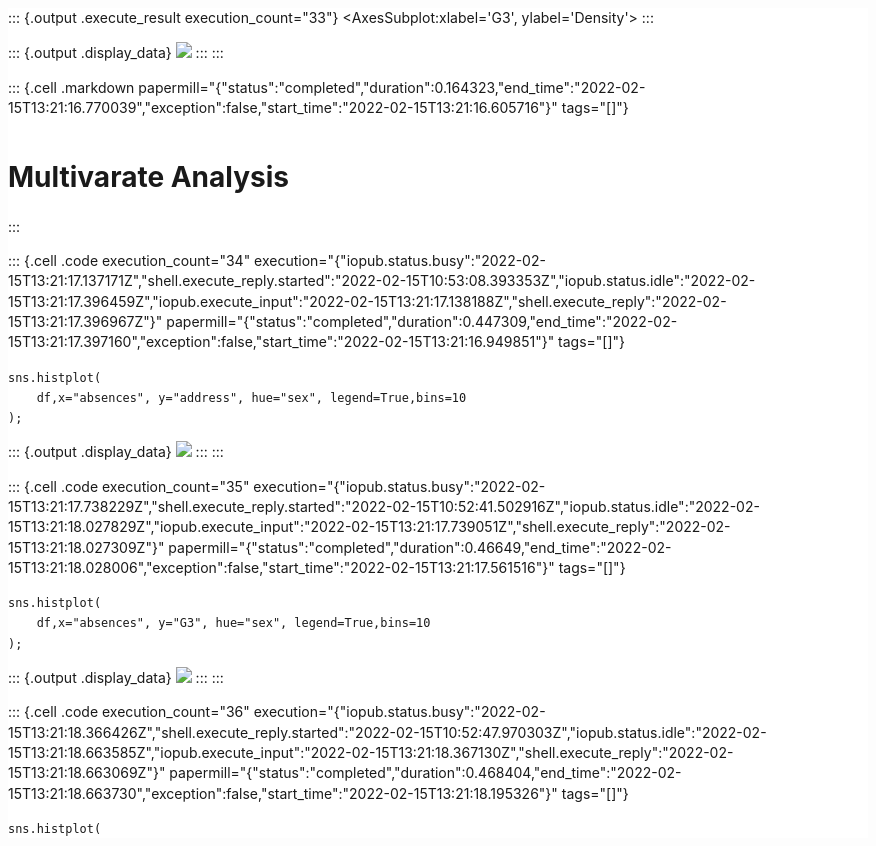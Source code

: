 ::: {.output .execute_result execution_count="33"}
    <AxesSubplot:xlabel='G3', ylabel='Density'>
:::

::: {.output .display_data}
![](vertopal_e9c7fb8cf59c402f9c2ab479e64345d0/02eadc579aacc0d3d0a4efaf4c7b27a0d3a3e04e.png)
:::
:::

::: {.cell .markdown papermill="{\"status\":\"completed\",\"duration\":0.164323,\"end_time\":\"2022-02-15T13:21:16.770039\",\"exception\":false,\"start_time\":\"2022-02-15T13:21:16.605716\"}" tags="[]"}
# Multivarate Analysis
:::

::: {.cell .code execution_count="34" execution="{\"iopub.status.busy\":\"2022-02-15T13:21:17.137171Z\",\"shell.execute_reply.started\":\"2022-02-15T10:53:08.393353Z\",\"iopub.status.idle\":\"2022-02-15T13:21:17.396459Z\",\"iopub.execute_input\":\"2022-02-15T13:21:17.138188Z\",\"shell.execute_reply\":\"2022-02-15T13:21:17.396967Z\"}" papermill="{\"status\":\"completed\",\"duration\":0.447309,\"end_time\":\"2022-02-15T13:21:17.397160\",\"exception\":false,\"start_time\":\"2022-02-15T13:21:16.949851\"}" tags="[]"}
``` {.python}
sns.histplot(
    df,x="absences", y="address", hue="sex", legend=True,bins=10
);
```

::: {.output .display_data}
![](vertopal_e9c7fb8cf59c402f9c2ab479e64345d0/97ba9586e947067b319c3263af829e8ec56c80d9.png)
:::
:::

::: {.cell .code execution_count="35" execution="{\"iopub.status.busy\":\"2022-02-15T13:21:17.738229Z\",\"shell.execute_reply.started\":\"2022-02-15T10:52:41.502916Z\",\"iopub.status.idle\":\"2022-02-15T13:21:18.027829Z\",\"iopub.execute_input\":\"2022-02-15T13:21:17.739051Z\",\"shell.execute_reply\":\"2022-02-15T13:21:18.027309Z\"}" papermill="{\"status\":\"completed\",\"duration\":0.46649,\"end_time\":\"2022-02-15T13:21:18.028006\",\"exception\":false,\"start_time\":\"2022-02-15T13:21:17.561516\"}" tags="[]"}
``` {.python}
sns.histplot(
    df,x="absences", y="G3", hue="sex", legend=True,bins=10
);
```

::: {.output .display_data}
![](vertopal_e9c7fb8cf59c402f9c2ab479e64345d0/2232b71c40bb5ed9eeb1710187438aba7f1b4fcb.png)
:::
:::

::: {.cell .code execution_count="36" execution="{\"iopub.status.busy\":\"2022-02-15T13:21:18.366426Z\",\"shell.execute_reply.started\":\"2022-02-15T10:52:47.970303Z\",\"iopub.status.idle\":\"2022-02-15T13:21:18.663585Z\",\"iopub.execute_input\":\"2022-02-15T13:21:18.367130Z\",\"shell.execute_reply\":\"2022-02-15T13:21:18.663069Z\"}" papermill="{\"status\":\"completed\",\"duration\":0.468404,\"end_time\":\"2022-02-15T13:21:18.663730\",\"exception\":false,\"start_time\":\"2022-02-15T13:21:18.195326\"}" tags="[]"}
``` {.python}
sns.histplot(

